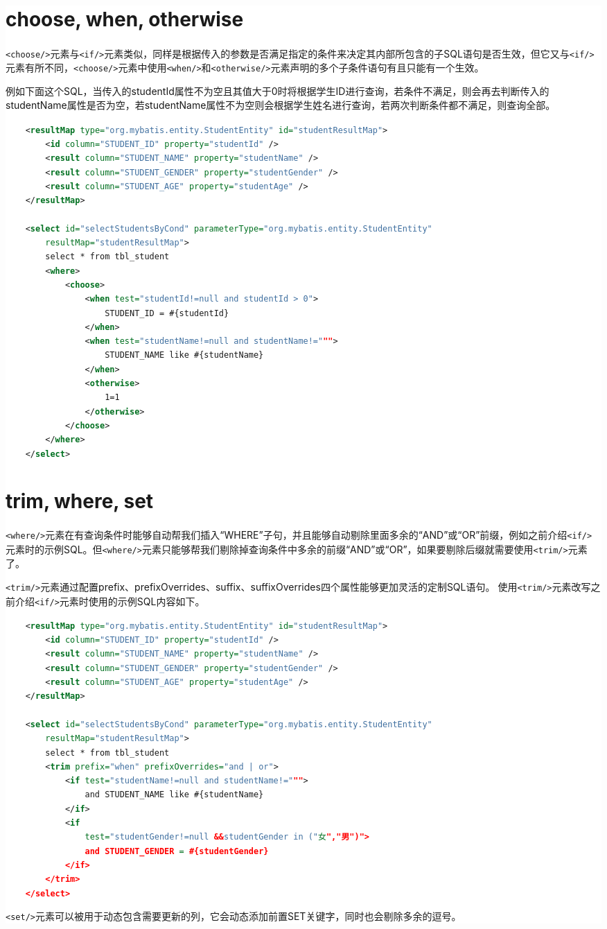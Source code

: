 
# choose, when, otherwise
`<choose/>`元素与`<if/>`元素类似，同样是根据传入的参数是否满足指定的条件来决定其内部所包含的子SQL语句是否生效，但它又与`<if/>`元素有所不同，`<choose/>`元素中使用`<when/>`和`<otherwise/>`元素声明的多个子条件语句有且只能有一个生效。

例如下面这个SQL，当传入的studentId属性不为空且其值大于0时将根据学生ID进行查询，若条件不满足，则会再去判断传入的studentName属性是否为空，若studentName属性不为空则会根据学生姓名进行查询，若两次判断条件都不满足，则查询全部。 
```Xml
	<resultMap type="org.mybatis.entity.StudentEntity" id="studentResultMap">
		<id column="STUDENT_ID" property="studentId" />
		<result column="STUDENT_NAME" property="studentName" />
		<result column="STUDENT_GENDER" property="studentGender" />
		<result column="STUDENT_AGE" property="studentAge" />
	</resultMap>
	 
	<select id="selectStudentsByCond" parameterType="org.mybatis.entity.StudentEntity"
		resultMap="studentResultMap">
		select * from tbl_student
		<where>
			<choose>
				<when test="studentId!=null and studentId > 0">
					STUDENT_ID = #{studentId}
				</when>
				<when test="studentName!=null and studentName!=""">
					STUDENT_NAME like #{studentName}
				</when>
				<otherwise>
					1=1
				</otherwise>
			</choose>
		</where>
	</select>
```

# trim, where, set
`<where/>`元素在有查询条件时能够自动帮我们插入“WHERE”子句，并且能够自动剔除里面多余的“AND”或“OR”前缀，例如之前介绍`<if/>`元素时的示例SQL。但`<where/>`元素只能够帮我们剔除掉查询条件中多余的前缀“AND”或“OR”，如果要剔除后缀就需要使用`<trim/>`元素了。

`<trim/>`元素通过配置prefix、prefixOverrides、suffix、suffixOverrides四个属性能够更加灵活的定制SQL语句。
使用`<trim/>`元素改写之前介绍`<if/>`元素时使用的示例SQL内容如下。 
```Xml
	<resultMap type="org.mybatis.entity.StudentEntity" id="studentResultMap">
		<id column="STUDENT_ID" property="studentId" />
		<result column="STUDENT_NAME" property="studentName" />
		<result column="STUDENT_GENDER" property="studentGender" />
		<result column="STUDENT_AGE" property="studentAge" />
	</resultMap>
	 
	<select id="selectStudentsByCond" parameterType="org.mybatis.entity.StudentEntity"
		resultMap="studentResultMap">
		select * from tbl_student
		<trim prefix="when" prefixOverrides="and | or">
			<if test="studentName!=null and studentName!=""">
				and STUDENT_NAME like #{studentName}
			</if>
			<if
				test="studentGender!=null &&studentGender in ("女","男")">
				and STUDENT_GENDER = #{studentGender}
			</if>
		</trim>
	</select>
```
`<set/>`元素可以被用于动态包含需要更新的列，它会动态添加前置SET关键字，同时也会剔除多余的逗号。  